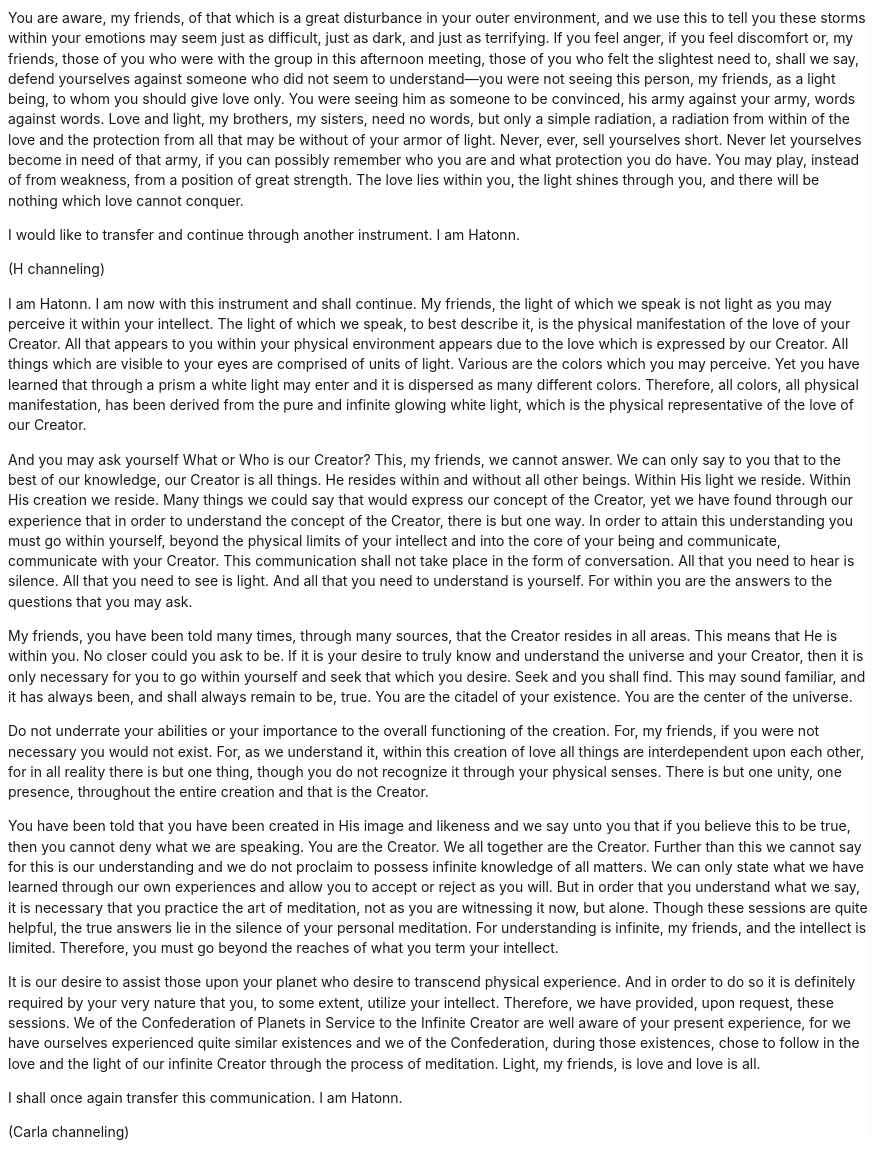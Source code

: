 <p>You are aware, my friends, of that which is a great disturbance in your outer environment, and we use this to tell you these storms within your emotions may seem just as difficult, just as dark, and just as terrifying. If you feel anger, if you feel discomfort or, my friends, those of you who were with the group in this afternoon meeting, those of you who felt the slightest need to, shall we say, defend yourselves against someone who did not seem to understand—you were not seeing this person, my friends, as a light being, to whom you should give love only. You were seeing him as someone to be convinced, his army against your army, words against words. Love and light, my brothers, my sisters, need no words, but only a simple radiation, a radiation from within of the love and the protection from all that may be without of your armor of light. Never, ever, sell yourselves short. Never let yourselves become in need of that army, if you can possibly remember who you are and what protection you do have. You may play, instead of from weakness, from a position of great strength. The love lies within you, the light shines through you, and there will be nothing which love cannot conquer.</p>
<p>I would like to transfer and continue through another instrument. I am Hatonn.</p>
<p class="channel-type">(H channeling)</p>
<p>I am Hatonn. I am now with this instrument and shall continue. My friends, the light of which we speak is not light as you may perceive it within your intellect. The light of which we speak, to best describe it, is the physical manifestation of the love of your Creator. All that appears to you within your physical environment appears due to the love which is expressed by our Creator. All things which are visible to your eyes are comprised of units of light. Various are the colors which you may perceive. Yet you have learned that through a prism a white light may enter and it is dispersed as many different colors. Therefore, all colors, all physical manifestation, has been derived from the pure and infinite glowing white light, which is the physical representative of the love of our Creator.</p>
<p>And you may ask yourself What or Who is our Creator? This, my friends, we cannot answer. We can only say to you that to the best of our knowledge, our Creator is all things. He resides within and without all other beings. Within His light we reside. Within His creation we reside. Many things we could say that would express our concept of the Creator, yet we have found through our experience that in order to understand the concept of the Creator, there is but one way. In order to attain this understanding you must go within yourself, beyond the physical limits of your intellect and into the core of your being and communicate, communicate with your Creator. This communication shall not take place in the form of conversation. All that you need to hear is silence. All that you need to see is light. And all that you need to understand is yourself. For within you are the answers to the questions that you may ask.</p>
<p>My friends, you have been told many times, through many sources, that the Creator resides in all areas. This means that He is within you. No closer could you ask to be. If it is your desire to truly know and understand the universe and your Creator, then it is only necessary for you to go within yourself and seek that which you desire. Seek and you shall find. This may sound familiar, and it has always been, and shall always remain to be, true. You are the citadel of your existence. You are the center of the universe.</p>
<p>Do not underrate your abilities or your importance to the overall functioning of the creation. For, my friends, if you were not necessary you would not exist. For, as we understand it, within this creation of love all things are interdependent upon each other, for in all reality there is but one thing, though you do not recognize it through your physical senses. There is but one unity, one presence, throughout the entire creation and that is the Creator.</p>
<p>You have been told that you have been created in His image and likeness and we say unto you that if you believe this to be true, then you cannot deny what we are speaking. You are the Creator. We all together are the Creator. Further than this we cannot say for this is our understanding and we do not proclaim to possess infinite knowledge of all matters. We can only state what we have learned through our own experiences and allow you to accept or reject as you will. But in order that you understand what we say, it is necessary that you practice the art of meditation, not as you are witnessing it now, but alone. Though these sessions are quite helpful, the true answers lie in the silence of your personal meditation. For understanding is infinite, my friends, and the intellect is limited. Therefore, you must go beyond the reaches of what you term your intellect.</p>
<p>It is our desire to assist those upon your planet who desire to transcend physical experience. And in order to do so it is definitely required by your very nature that you, to some extent, utilize your intellect. Therefore, we have provided, upon request, these sessions. We of the Confederation of Planets in Service to the Infinite Creator are well aware of your present experience, for we have ourselves experienced quite similar existences and we of the Confederation, during those existences, chose to follow in the love and the light of our infinite Creator through the process of meditation. Light, my friends, is love and love is all.</p>
<p>I shall once again transfer this communication. I am Hatonn.</p>
<p class="channel-type">(Carla channeling)</p>